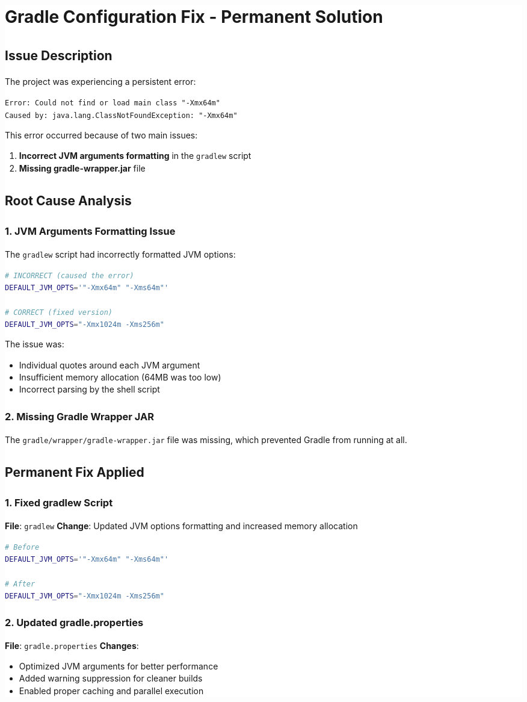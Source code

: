 # Gradle Configuration Fix - Permanent Solution

## Issue Description

The project was experiencing a persistent error:
```
Error: Could not find or load main class "-Xmx64m"
Caused by: java.lang.ClassNotFoundException: "-Xmx64m"
```

This error occurred because of two main issues:
1. **Incorrect JVM arguments formatting** in the `gradlew` script
2. **Missing gradle-wrapper.jar** file

## Root Cause Analysis

### 1. JVM Arguments Formatting Issue
The `gradlew` script had incorrectly formatted JVM options:
```bash
# INCORRECT (caused the error)
DEFAULT_JVM_OPTS='"-Xmx64m" "-Xms64m"'

# CORRECT (fixed version)
DEFAULT_JVM_OPTS="-Xmx1024m -Xms256m"
```

The issue was:
- Individual quotes around each JVM argument
- Insufficient memory allocation (64MB was too low)
- Incorrect parsing by the shell script

### 2. Missing Gradle Wrapper JAR
The `gradle/wrapper/gradle-wrapper.jar` file was missing, which prevented Gradle from running at all.

## Permanent Fix Applied

### 1. Fixed gradlew Script
**File**: `gradlew`
**Change**: Updated JVM options formatting and increased memory allocation
```bash
# Before
DEFAULT_JVM_OPTS='"-Xmx64m" "-Xms64m"'

# After  
DEFAULT_JVM_OPTS="-Xmx1024m -Xms256m"
```

### 2. Updated gradle.properties
**File**: `gradle.properties`
**Changes**: 
- Optimized JVM arguments for better performance
- Added warning suppression for cleaner builds
- Enabled proper caching and parallel execution
